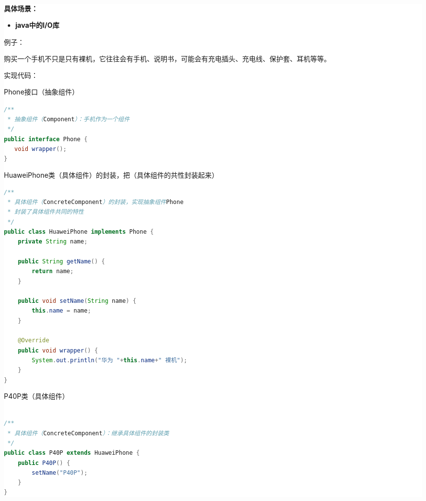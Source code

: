 **具体场景：**

- **java中的I/O库**

例子：

购买一个手机不只是只有裸机，它往往会有手机、说明书，可能会有充电插头、充电线、保护套、耳机等等。

实现代码：

Phone接口（抽象组件）

```java
/**
 * 抽象组件（Component）：手机作为一个组件
 */
public interface Phone {
   void wrapper();
}

```

HuaweiPhone类（具体组件）的封装，把（具体组件的共性封装起来）

```java
/**
 * 具体组件（ConcreteComponent）的封装，实现抽象组件Phone
 * 封装了具体组件共同的特性
 */
public class HuaweiPhone implements Phone {
    private String name;

    public String getName() {
        return name;
    }

    public void setName(String name) {
        this.name = name;
    }

    @Override
    public void wrapper() {
        System.out.println("华为 "+this.name+" 裸机");
    }
}
```

P40P类（具体组件）

```java

/**
 * 具体组件（ConcreteComponent）：继承具体组件的封装类
 */
public class P40P extends HuaweiPhone {
    public P40P() {
        setName("P40P");
    }
}
```
